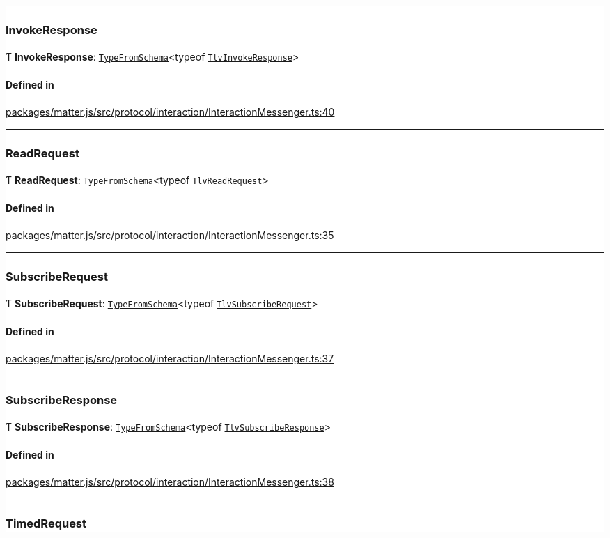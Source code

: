 ___

### InvokeResponse

Ƭ **InvokeResponse**: [`TypeFromSchema`](tlv.md#typefromschema)<typeof [`TlvInvokeResponse`](protocol_interaction.md#tlvinvokeresponse)\>

#### Defined in

[packages/matter.js/src/protocol/interaction/InteractionMessenger.ts:40](https://github.com/project-chip/matter.js/blob/5bdbf8d/packages/matter.js/src/protocol/interaction/InteractionMessenger.ts#L40)

___

### ReadRequest

Ƭ **ReadRequest**: [`TypeFromSchema`](tlv.md#typefromschema)<typeof [`TlvReadRequest`](protocol_interaction.md#tlvreadrequest)\>

#### Defined in

[packages/matter.js/src/protocol/interaction/InteractionMessenger.ts:35](https://github.com/project-chip/matter.js/blob/5bdbf8d/packages/matter.js/src/protocol/interaction/InteractionMessenger.ts#L35)

___

### SubscribeRequest

Ƭ **SubscribeRequest**: [`TypeFromSchema`](tlv.md#typefromschema)<typeof [`TlvSubscribeRequest`](protocol_interaction.md#tlvsubscriberequest)\>

#### Defined in

[packages/matter.js/src/protocol/interaction/InteractionMessenger.ts:37](https://github.com/project-chip/matter.js/blob/5bdbf8d/packages/matter.js/src/protocol/interaction/InteractionMessenger.ts#L37)

___

### SubscribeResponse

Ƭ **SubscribeResponse**: [`TypeFromSchema`](tlv.md#typefromschema)<typeof [`TlvSubscribeResponse`](protocol_interaction.md#tlvsubscriberesponse)\>

#### Defined in

[packages/matter.js/src/protocol/interaction/InteractionMessenger.ts:38](https://github.com/project-chip/matter.js/blob/5bdbf8d/packages/matter.js/src/protocol/interaction/InteractionMessenger.ts#L38)

___

### TimedRequest
